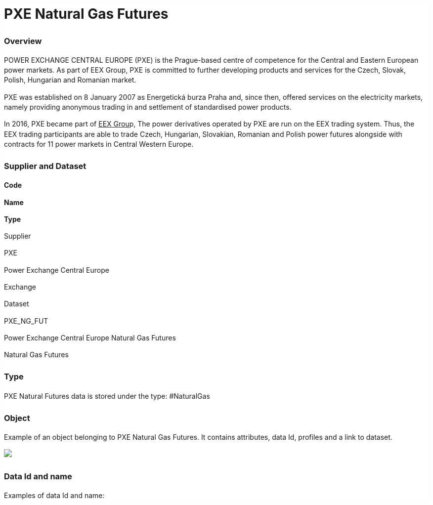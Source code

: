 PXE Natural Gas Futures
=======================================


### Overview

POWER EXCHANGE CENTRAL EUROPE (PXE) is the Prague-based centre of competence for the Central and Eastern European power markets. As part of EEX Group, PXE is committed to further developing products and services for the Czech, Slovak, Polish, Hungarian and Romanian market.

PXE was established on 8 January 2007 as Energetická burza Praha and, since then, offered services on the electricity markets, namely providing anonymous trading in and settlement of standardised power products.

In 2016, PXE became part of [EEX Grou](http://www.eex-group.com/)p, The power derivatives operated by PXE are run on the EEX trading system. Thus, the EEX trading participants are able to trade Czech, Hungarian, Slovakian, Romanian and Polish power futures alongside with contracts for 11 power markets in Central Western Europe.

### Supplier and Dataset

**Code**

**Name**

**Type**

Supplier

PXE

Power Exchange Central Europe

Exchange

Dataset

PXE\_NG\_FUT

Power Exchange Central Europe Natural Gas Futures

Natural Gas Futures

### Type

PXE Natural Futures data is stored under the type: #NaturalGas

### Object

Example of an object belonging to PXE Natural Gas Futures. It contains attributes, data Id, profiles and a link to dataset.

![](/attachments/417071106/417136649.png)

### Data Id and name

Examples of data Id and name:
